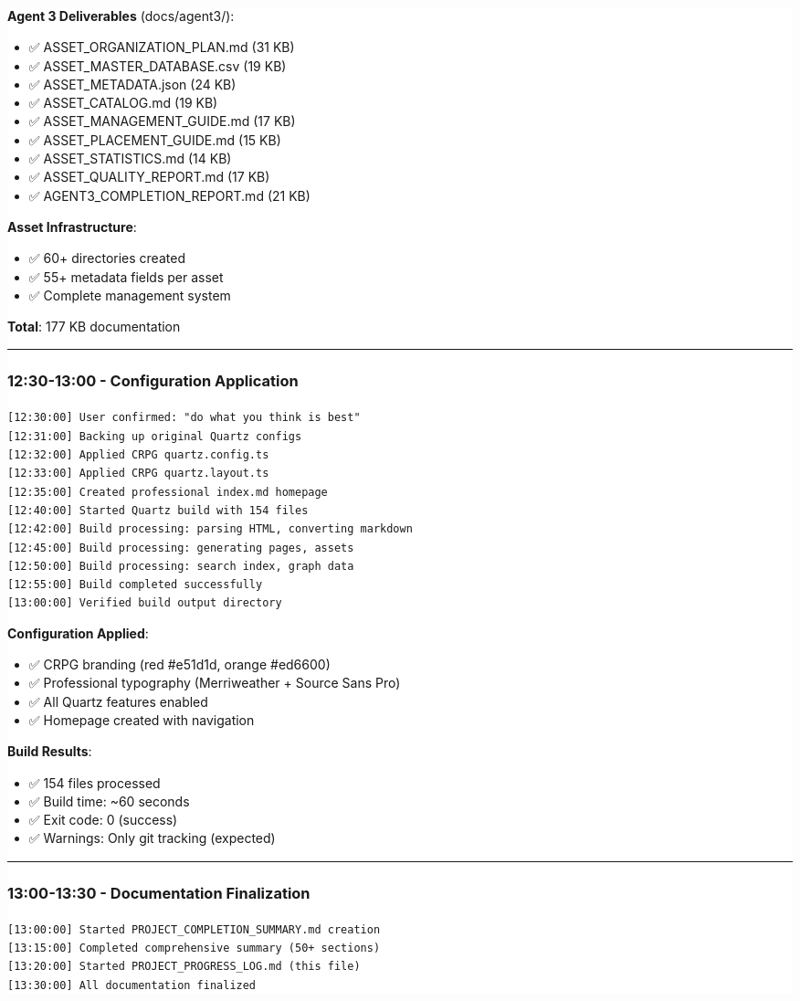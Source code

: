 **Agent 3 Deliverables** (docs/agent3/):
- ✅ ASSET_ORGANIZATION_PLAN.md (31 KB)
- ✅ ASSET_MASTER_DATABASE.csv (19 KB)
- ✅ ASSET_METADATA.json (24 KB)
- ✅ ASSET_CATALOG.md (19 KB)
- ✅ ASSET_MANAGEMENT_GUIDE.md (17 KB)
- ✅ ASSET_PLACEMENT_GUIDE.md (15 KB)
- ✅ ASSET_STATISTICS.md (14 KB)
- ✅ ASSET_QUALITY_REPORT.md (17 KB)
- ✅ AGENT3_COMPLETION_REPORT.md (21 KB)

**Asset Infrastructure**:
- ✅ 60+ directories created
- ✅ 55+ metadata fields per asset
- ✅ Complete management system

**Total**: 177 KB documentation

---

### 12:30-13:00 - Configuration Application
```
[12:30:00] User confirmed: "do what you think is best"
[12:31:00] Backing up original Quartz configs
[12:32:00] Applied CRPG quartz.config.ts
[12:33:00] Applied CRPG quartz.layout.ts
[12:35:00] Created professional index.md homepage
[12:40:00] Started Quartz build with 154 files
[12:42:00] Build processing: parsing HTML, converting markdown
[12:45:00] Build processing: generating pages, assets
[12:50:00] Build processing: search index, graph data
[12:55:00] Build completed successfully
[13:00:00] Verified build output directory
```

**Configuration Applied**:
- ✅ CRPG branding (red #e51d1d, orange #ed6600)
- ✅ Professional typography (Merriweather + Source Sans Pro)
- ✅ All Quartz features enabled
- ✅ Homepage created with navigation

**Build Results**:
- ✅ 154 files processed
- ✅ Build time: ~60 seconds
- ✅ Exit code: 0 (success)
- ✅ Warnings: Only git tracking (expected)

---

### 13:00-13:30 - Documentation Finalization
```
[13:00:00] Started PROJECT_COMPLETION_SUMMARY.md creation
[13:15:00] Completed comprehensive summary (50+ sections)
[13:20:00] Started PROJECT_PROGRESS_LOG.md (this file)
[13:30:00] All documentation finalized
```
